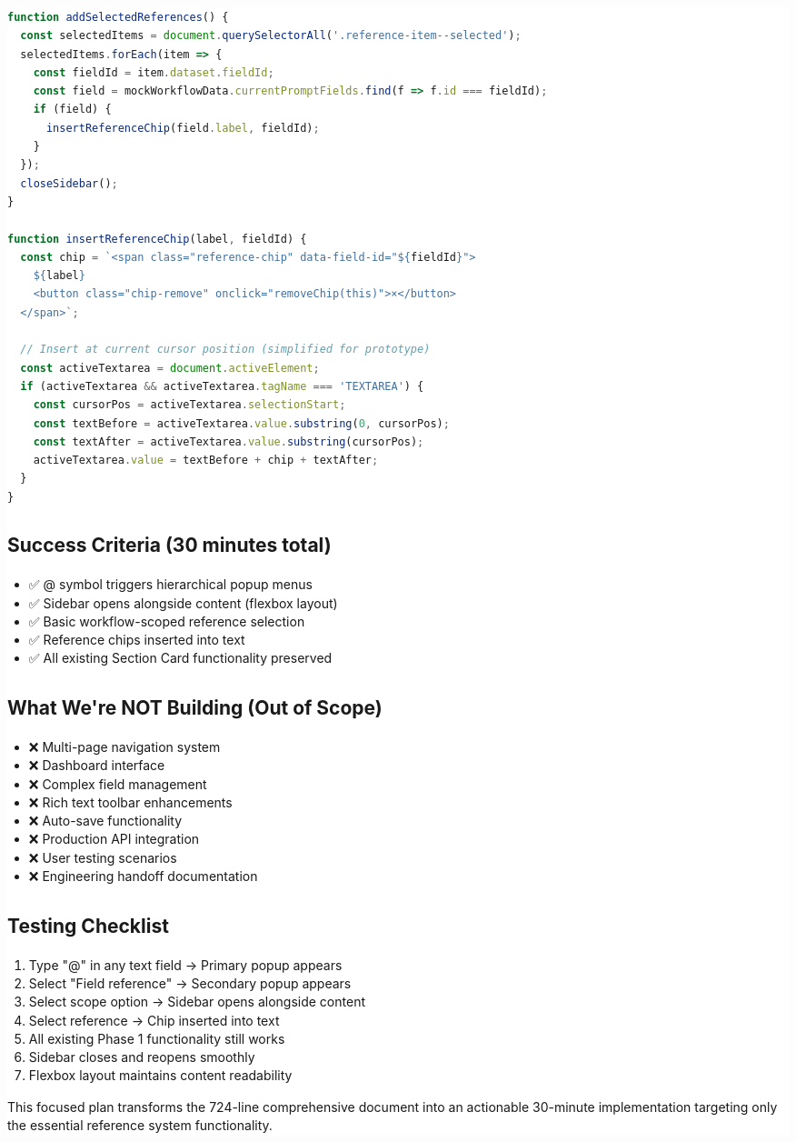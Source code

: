 ```javascript
function addSelectedReferences() {
  const selectedItems = document.querySelectorAll('.reference-item--selected');
  selectedItems.forEach(item => {
    const fieldId = item.dataset.fieldId;
    const field = mockWorkflowData.currentPromptFields.find(f => f.id === fieldId);
    if (field) {
      insertReferenceChip(field.label, fieldId);
    }
  });
  closeSidebar();
}

function insertReferenceChip(label, fieldId) {
  const chip = `<span class="reference-chip" data-field-id="${fieldId}">
    ${label}
    <button class="chip-remove" onclick="removeChip(this)">×</button>
  </span>`;
  
  // Insert at current cursor position (simplified for prototype)
  const activeTextarea = document.activeElement;
  if (activeTextarea && activeTextarea.tagName === 'TEXTAREA') {
    const cursorPos = activeTextarea.selectionStart;
    const textBefore = activeTextarea.value.substring(0, cursorPos);
    const textAfter = activeTextarea.value.substring(cursorPos);
    activeTextarea.value = textBefore + chip + textAfter;
  }
}
```

## Success Criteria (30 minutes total)
- ✅ @ symbol triggers hierarchical popup menus
- ✅ Sidebar opens alongside content (flexbox layout)
- ✅ Basic workflow-scoped reference selection
- ✅ Reference chips inserted into text
- ✅ All existing Section Card functionality preserved

## What We're NOT Building (Out of Scope)
- ❌ Multi-page navigation system
- ❌ Dashboard interface
- ❌ Complex field management
- ❌ Rich text toolbar enhancements
- ❌ Auto-save functionality
- ❌ Production API integration
- ❌ User testing scenarios
- ❌ Engineering handoff documentation

## Testing Checklist
1. Type "@" in any text field → Primary popup appears
2. Select "Field reference" → Secondary popup appears
3. Select scope option → Sidebar opens alongside content
4. Select reference → Chip inserted into text
5. All existing Phase 1 functionality still works
6. Sidebar closes and reopens smoothly
7. Flexbox layout maintains content readability

This focused plan transforms the 724-line comprehensive document into an actionable 30-minute implementation targeting only the essential reference system functionality.